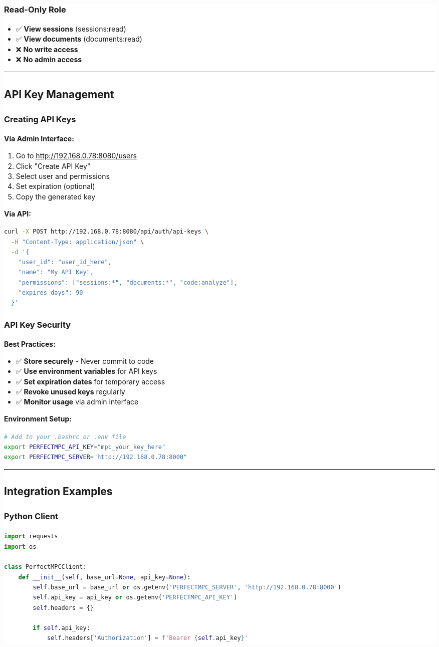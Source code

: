 ### Read-Only Role
- ✅ **View sessions** (sessions:read)
- ✅ **View documents** (documents:read)
- ❌ **No write access**
- ❌ **No admin access**

---

## API Key Management

### Creating API Keys

**Via Admin Interface:**
1. Go to http://192.168.0.78:8080/users
2. Click "Create API Key"
3. Select user and permissions
4. Set expiration (optional)
5. Copy the generated key

**Via API:**
```bash
curl -X POST http://192.168.0.78:8080/api/auth/api-keys \
  -H "Content-Type: application/json" \
  -d '{
    "user_id": "user_id_here",
    "name": "My API Key",
    "permissions": ["sessions:*", "documents:*", "code:analyze"],
    "expires_days": 90
  }'
```

### API Key Security

**Best Practices:**
- ✅ **Store securely** - Never commit to code
- ✅ **Use environment variables** for API keys
- ✅ **Set expiration dates** for temporary access
- ✅ **Revoke unused keys** regularly
- ✅ **Monitor usage** via admin interface

**Environment Setup:**
```bash
# Add to your .bashrc or .env file
export PERFECTMPC_API_KEY="mpc_your_key_here"
export PERFECTMPC_SERVER="http://192.168.0.78:8000"
```

---

## Integration Examples

### Python Client
```python
import requests
import os

class PerfectMPCClient:
    def __init__(self, base_url=None, api_key=None):
        self.base_url = base_url or os.getenv('PERFECTMPC_SERVER', 'http://192.168.0.78:8000')
        self.api_key = api_key or os.getenv('PERFECTMPC_API_KEY')
        self.headers = {}
        
        if self.api_key:
            self.headers['Authorization'] = f'Bearer {self.api_key}'
```